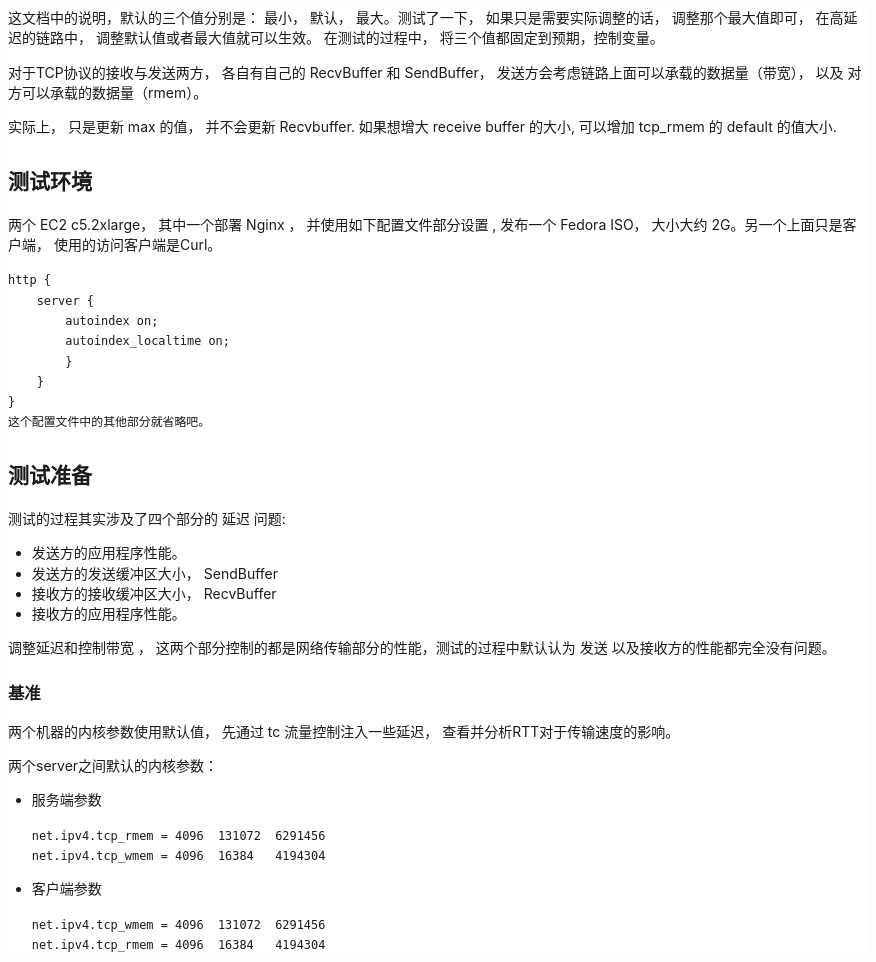 > 
> ```

这文档中的说明，默认的三个值分别是： 最小， 默认， 最大。测试了一下， 如果只是需要实际调整的话， 调整那个最大值即可， 在高延迟的链路中， 调整默认值或者最大值就可以生效。 在测试的过程中， 将三个值都固定到预期，控制变量。

对于TCP协议的接收与发送两方， 各自有自己的 RecvBuffer 和 SendBuffer， 发送方会考虑链路上面可以承载的数据量（带宽）， 以及 对方可以承载的数据量（rmem）。

实际上， 只是更新 max 的值， 并不会更新 Recvbuffer. 
如果想增大 receive buffer 的大小, 可以增加 tcp_rmem 的 default 的值大小.

## 测试环境

两个 EC2 c5.2xlarge， 其中一个部署 Nginx ， 并使用如下配置文件部分设置 ,  发布一个 Fedora ISO， 大小大约 2G。另一个上面只是客户端， 使用的访问客户端是Curl。

```nginx
http {
    server {
	    autoindex on;
	    autoindex_localtime on;
        }
    }
}
这个配置文件中的其他部分就省略吧。
```

## 测试准备

测试的过程其实涉及了四个部分的 延迟 问题:

- 发送方的应用程序性能。
- 发送方的发送缓冲区大小， SendBuffer
- 接收方的接收缓冲区大小， RecvBuffer
- 接收方的应用程序性能。

调整延迟和控制带宽 ， 这两个部分控制的都是网络传输部分的性能，测试的过程中默认认为 发送 以及接收方的性能都完全没有问题。

### 基准

两个机器的内核参数使用默认值， 先通过 tc 流量控制注入一些延迟， 查看并分析RTT对于传输速度的影响。

两个server之间默认的内核参数：

- 服务端参数

  ```sh
  net.ipv4.tcp_rmem = 4096	131072	6291456
  net.ipv4.tcp_wmem = 4096	16384	4194304
  ```

- 客户端参数

  ```sh
  net.ipv4.tcp_wmem = 4096	131072	6291456
  net.ipv4.tcp_rmem = 4096	16384	4194304
  ```
